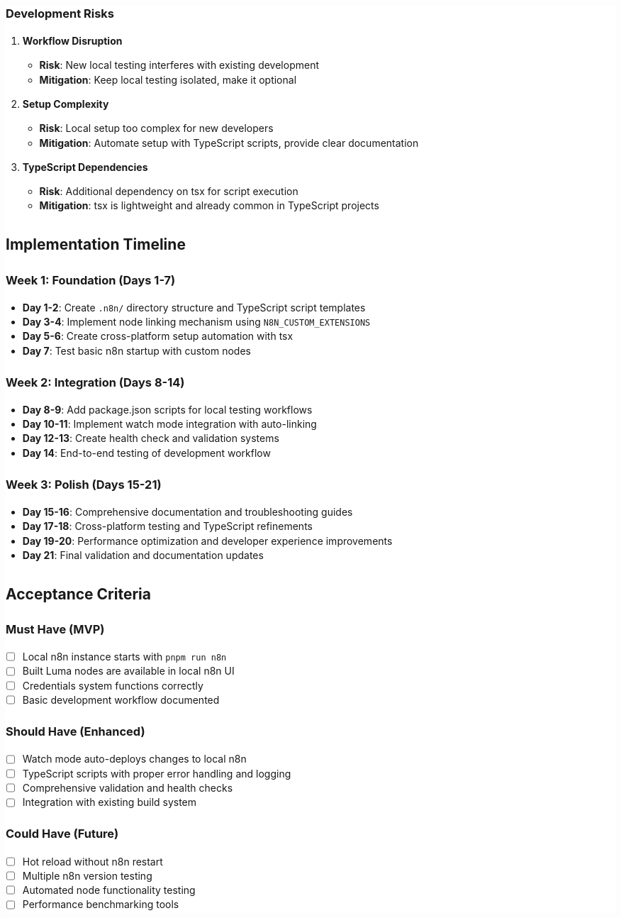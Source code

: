 ### Development Risks
1. **Workflow Disruption**
   - **Risk**: New local testing interferes with existing development
   - **Mitigation**: Keep local testing isolated, make it optional

2. **Setup Complexity**
   - **Risk**: Local setup too complex for new developers
   - **Mitigation**: Automate setup with TypeScript scripts, provide clear documentation

3. **TypeScript Dependencies**
   - **Risk**: Additional dependency on tsx for script execution
   - **Mitigation**: tsx is lightweight and already common in TypeScript projects

## Implementation Timeline

### Week 1: Foundation (Days 1-7)
- **Day 1-2**: Create `.n8n/` directory structure and TypeScript script templates
- **Day 3-4**: Implement node linking mechanism using `N8N_CUSTOM_EXTENSIONS`
- **Day 5-6**: Create cross-platform setup automation with tsx
- **Day 7**: Test basic n8n startup with custom nodes

### Week 2: Integration (Days 8-14)
- **Day 8-9**: Add package.json scripts for local testing workflows
- **Day 10-11**: Implement watch mode integration with auto-linking
- **Day 12-13**: Create health check and validation systems
- **Day 14**: End-to-end testing of development workflow

### Week 3: Polish (Days 15-21)
- **Day 15-16**: Comprehensive documentation and troubleshooting guides
- **Day 17-18**: Cross-platform testing and TypeScript refinements
- **Day 19-20**: Performance optimization and developer experience improvements
- **Day 21**: Final validation and documentation updates

## Acceptance Criteria

### Must Have (MVP)
- [ ] Local n8n instance starts with `pnpm run n8n`
- [ ] Built Luma nodes are available in local n8n UI
- [ ] Credentials system functions correctly
- [ ] Basic development workflow documented

### Should Have (Enhanced)
- [ ] Watch mode auto-deploys changes to local n8n
- [ ] TypeScript scripts with proper error handling and logging
- [ ] Comprehensive validation and health checks
- [ ] Integration with existing build system

### Could Have (Future)
- [ ] Hot reload without n8n restart
- [ ] Multiple n8n version testing
- [ ] Automated node functionality testing
- [ ] Performance benchmarking tools
